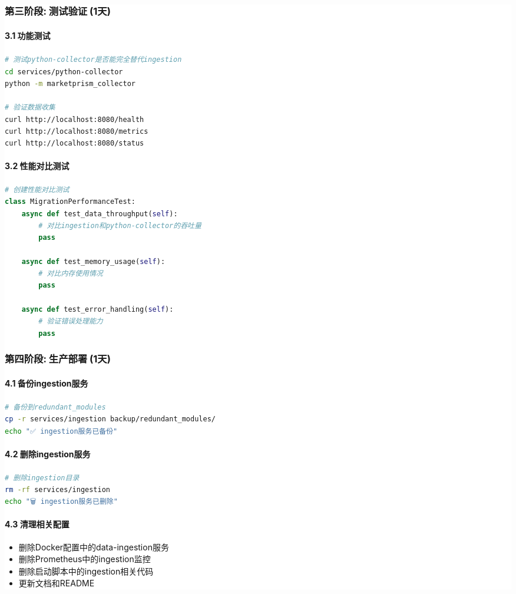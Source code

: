 ### 第三阶段: 测试验证 (1天)

#### 3.1 功能测试
```bash
# 测试python-collector是否能完全替代ingestion
cd services/python-collector
python -m marketprism_collector

# 验证数据收集
curl http://localhost:8080/health
curl http://localhost:8080/metrics
curl http://localhost:8080/status
```

#### 3.2 性能对比测试
```python
# 创建性能对比测试
class MigrationPerformanceTest:
    async def test_data_throughput(self):
        # 对比ingestion和python-collector的吞吐量
        pass
    
    async def test_memory_usage(self):
        # 对比内存使用情况
        pass
    
    async def test_error_handling(self):
        # 验证错误处理能力
        pass
```

### 第四阶段: 生产部署 (1天)

#### 4.1 备份ingestion服务
```bash
# 备份到redundant_modules
cp -r services/ingestion backup/redundant_modules/
echo "✅ ingestion服务已备份"
```

#### 4.2 删除ingestion服务
```bash
# 删除ingestion目录
rm -rf services/ingestion
echo "🗑️ ingestion服务已删除"
```

#### 4.3 清理相关配置
- 删除Docker配置中的data-ingestion服务
- 删除Prometheus中的ingestion监控
- 删除启动脚本中的ingestion相关代码
- 更新文档和README
